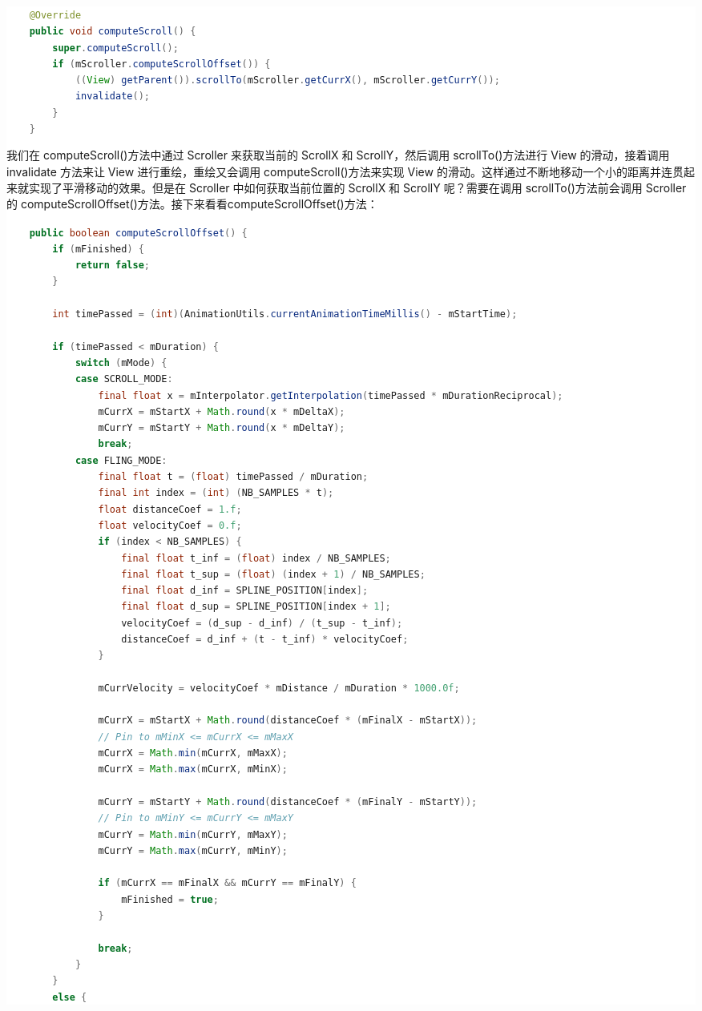 ```java
    @Override
    public void computeScroll() {
        super.computeScroll();
        if (mScroller.computeScrollOffset()) {
            ((View) getParent()).scrollTo(mScroller.getCurrX(), mScroller.getCurrY());
            invalidate();
        }
    }
```

我们在 computeScroll()方法中通过 Scroller 来获取当前的 ScrollX 和 ScrollY，然后调用 scrollTo()方法进行 View 的滑动，接着调用 invalidate 方法来让 View 进行重绘，重绘又会调用 computeScroll()方法来实现 View 的滑动。这样通过不断地移动一个小的距离并连贯起来就实现了平滑移动的效果。但是在 Scroller 中如何获取当前位置的 ScrollX 和 ScrollY 呢？需要在调用 scrollTo()方法前会调用 Scroller 的 computeScrollOffset()方法。接下来看看computeScrollOffset()方法：

```java
    public boolean computeScrollOffset() {
        if (mFinished) {
            return false;
        }

        int timePassed = (int)(AnimationUtils.currentAnimationTimeMillis() - mStartTime);
    
        if (timePassed < mDuration) {
            switch (mMode) {
            case SCROLL_MODE:
                final float x = mInterpolator.getInterpolation(timePassed * mDurationReciprocal);
                mCurrX = mStartX + Math.round(x * mDeltaX);
                mCurrY = mStartY + Math.round(x * mDeltaY);
                break;
            case FLING_MODE:
                final float t = (float) timePassed / mDuration;
                final int index = (int) (NB_SAMPLES * t);
                float distanceCoef = 1.f;
                float velocityCoef = 0.f;
                if (index < NB_SAMPLES) {
                    final float t_inf = (float) index / NB_SAMPLES;
                    final float t_sup = (float) (index + 1) / NB_SAMPLES;
                    final float d_inf = SPLINE_POSITION[index];
                    final float d_sup = SPLINE_POSITION[index + 1];
                    velocityCoef = (d_sup - d_inf) / (t_sup - t_inf);
                    distanceCoef = d_inf + (t - t_inf) * velocityCoef;
                }

                mCurrVelocity = velocityCoef * mDistance / mDuration * 1000.0f;
                
                mCurrX = mStartX + Math.round(distanceCoef * (mFinalX - mStartX));
                // Pin to mMinX <= mCurrX <= mMaxX
                mCurrX = Math.min(mCurrX, mMaxX);
                mCurrX = Math.max(mCurrX, mMinX);
                
                mCurrY = mStartY + Math.round(distanceCoef * (mFinalY - mStartY));
                // Pin to mMinY <= mCurrY <= mMaxY
                mCurrY = Math.min(mCurrY, mMaxY);
                mCurrY = Math.max(mCurrY, mMinY);

                if (mCurrX == mFinalX && mCurrY == mFinalY) {
                    mFinished = true;
                }

                break;
            }
        }
        else {
```